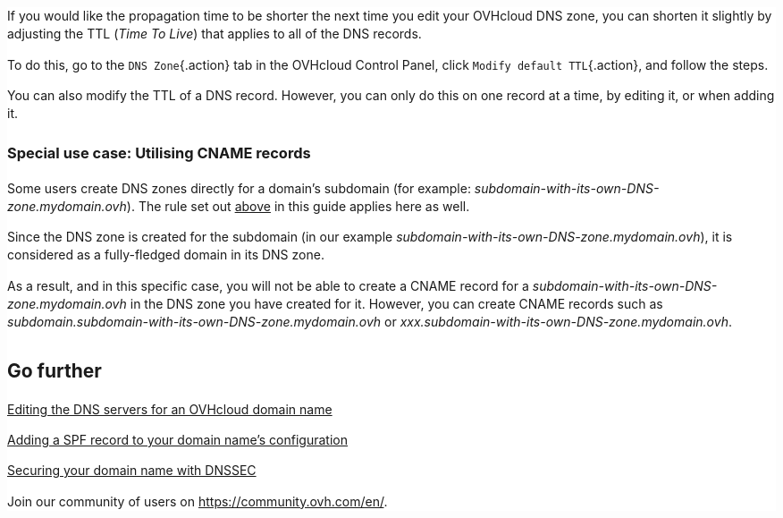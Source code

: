 If you would like the propagation time to be shorter the next time you edit your OVHcloud DNS zone, you can shorten it slightly by adjusting the TTL (*Time To Live*) that applies to all of the DNS records.

To do this, go to the `DNS Zone`{.action} tab in the OVHcloud Control Panel, click `Modify default TTL`{.action}, and follow the steps. 

You can also modify the TTL of a DNS record. However, you can only do this on one record at a time, by editing it, or when adding it.

### Special use case: Utilising CNAME records <a name="techusecase"></a>

Some users create DNS zones directly for a domain’s subdomain (for example: *subdomain-with-its-own-DNS-zone.mydomain.ovh*). The rule set out [above](#cname) in this guide applies here as well.

Since the DNS zone is created for the subdomain (in our example *subdomain-with-its-own-DNS-zone.mydomain.ovh*), it is considered as a fully-fledged domain in its DNS zone.

As a result, and in this specific case, you will not be able to create a CNAME record for a *subdomain-with-its-own-DNS-zone.mydomain.ovh* in the DNS zone you have created for it. However, you can create CNAME records such as *subdomain.subdomain-with-its-own-DNS-zone.mydomain.ovh* or *xxx.subdomain-with-its-own-DNS-zone.mydomain.ovh*.

## Go further

[Editing the DNS servers for an OVHcloud domain name](../web_hosting_general_information_about_dns_servers/)

[Adding a SPF record to your domain name’s configuration](../web_hosting_the_spf_record/)

[Securing your domain name with DNSSEC](../secure_your_domain_with_dnssec/)

Join our community of users on <https://community.ovh.com/en/>.
